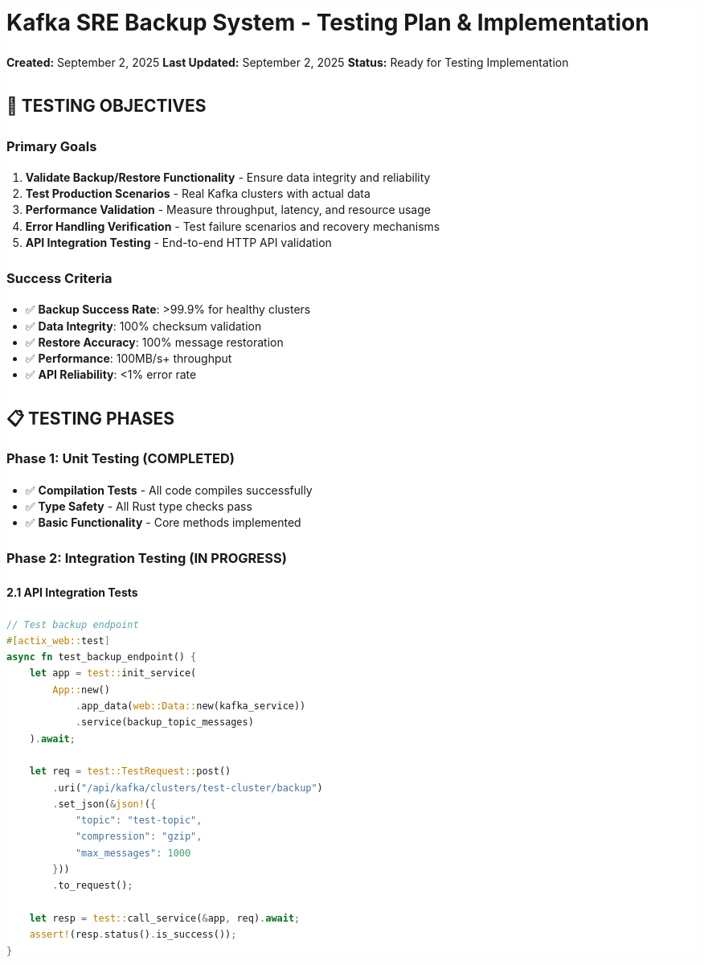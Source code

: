 # Kafka SRE Backup System - Testing Plan & Implementation
**Created:** September 2, 2025
**Last Updated:** September 2, 2025
**Status:** Ready for Testing Implementation

## 🎯 **TESTING OBJECTIVES**

### **Primary Goals**
1. **Validate Backup/Restore Functionality** - Ensure data integrity and reliability
2. **Test Production Scenarios** - Real Kafka clusters with actual data
3. **Performance Validation** - Measure throughput, latency, and resource usage
4. **Error Handling Verification** - Test failure scenarios and recovery mechanisms
5. **API Integration Testing** - End-to-end HTTP API validation

### **Success Criteria**
- ✅ **Backup Success Rate**: >99.9% for healthy clusters
- ✅ **Data Integrity**: 100% checksum validation
- ✅ **Restore Accuracy**: 100% message restoration
- ✅ **Performance**: 100MB/s+ throughput
- ✅ **API Reliability**: <1% error rate

## 📋 **TESTING PHASES**

### **Phase 1: Unit Testing (COMPLETED)**
- ✅ **Compilation Tests** - All code compiles successfully
- ✅ **Type Safety** - All Rust type checks pass
- ✅ **Basic Functionality** - Core methods implemented

### **Phase 2: Integration Testing (IN PROGRESS)**

#### **2.1 API Integration Tests**
```rust
// Test backup endpoint
#[actix_web::test]
async fn test_backup_endpoint() {
    let app = test::init_service(
        App::new()
            .app_data(web::Data::new(kafka_service))
            .service(backup_topic_messages)
    ).await;

    let req = test::TestRequest::post()
        .uri("/api/kafka/clusters/test-cluster/backup")
        .set_json(&json!({
            "topic": "test-topic",
            "compression": "gzip",
            "max_messages": 1000
        }))
        .to_request();

    let resp = test::call_service(&app, req).await;
    assert!(resp.status().is_success());
}
```
